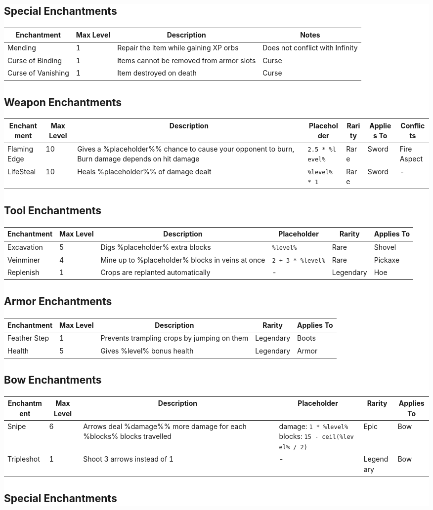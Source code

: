 ## Special Enchantments

| Enchantment | Max Level | Description | Notes |
|-------------|-----------|-------------|-------|
| Mending | 1 | Repair the item while gaining XP orbs | Does not conflict with Infinity |
| Curse of Binding | 1 | Items cannot be removed from armor slots | Curse |
| Curse of Vanishing | 1 | Item destroyed on death | Curse |

  </TabItem>
  <TabItem value="custom" label="Custom Enchantments">

## Weapon Enchantments

| Enchantment | Max Level | Description | Placeholder | Rarity | Applies To | Conflicts |
|-------------|-----------|-------------|-------------|--------|------------|-----------|
| Flaming Edge | 10 | Gives a %placeholder%% chance to cause your opponent to burn, Burn damage depends on hit damage | `2.5 * %level%` | Rare | Sword | Fire Aspect |
| LifeSteal | 10 | Heals %placeholder%% of damage dealt | `%level% * 1` | Rare | Sword | - |

## Tool Enchantments

| Enchantment | Max Level | Description | Placeholder | Rarity | Applies To |
|-------------|-----------|-------------|-------------|--------|------------|
| Excavation | 5 | Digs %placeholder% extra blocks | `%level%` | Rare | Shovel |
| Veinminer | 4 | Mine up to %placeholder% blocks in veins at once | `2 + 3 * %level%` | Rare | Pickaxe |
| Replenish | 1 | Crops are replanted automatically | - | Legendary | Hoe |

## Armor Enchantments

| Enchantment | Max Level | Description | Rarity | Applies To |
|-------------|-----------|-------------|--------|------------|
| Feather Step | 1 | Prevents trampling crops by jumping on them | Legendary | Boots |
| Health | 5 | Gives %level% bonus health | Legendary | Armor |

## Bow Enchantments

| Enchantment | Max Level | Description | Placeholder | Rarity | Applies To |
|-------------|-----------|-------------|-------------|--------|------------|
| Snipe | 6 | Arrows deal %damage%% more damage for each %blocks% blocks travelled | damage: `1 * %level%`<br/>blocks: `15 - ceil(%level% / 2)` | Epic | Bow |
| Tripleshot | 1 | Shoot 3 arrows instead of 1 | - | Legendary | Bow |

## Special Enchantments
